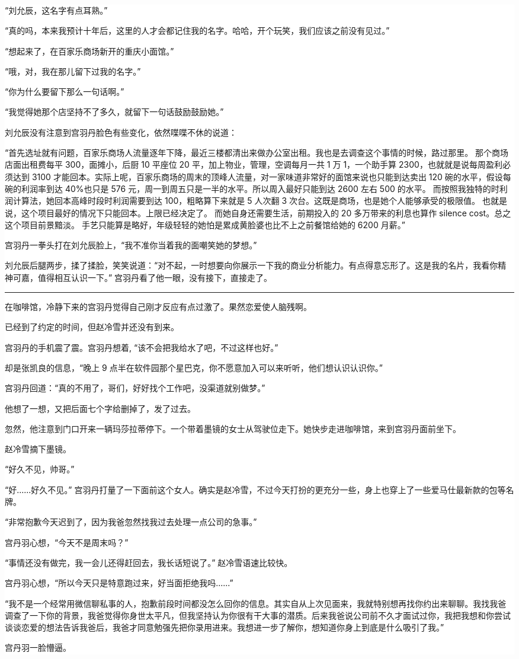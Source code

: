 “刘允辰，这名字有点耳熟。”

“真的吗，本来我预计十年后，这里的人才会都记住我的名字。哈哈，开个玩笑，我们应该之前没有见过。”

“想起来了，在百家乐商场新开的重庆小面馆。”

“哦，对，我在那儿留下过我的名字。”

“你为什么要留下那么一句话啊。”

“我觉得她那个店坚持不了多久，就留下一句话鼓励鼓励她。”

刘允辰没有注意到宫羽丹脸色有些变化，依然喋喋不休的说道：

“首先选址就有问题，百家乐商场人流量逐年下降，最近三楼都清出来做办公室出租。我也是去调查这个事情的时候，路过那里。
那个商场店面出租费每平 300，面摊小，后厨 10 平座位 20 平，加上物业，管理，空调每月一共 1 万 1，一个助手算 2300，也就就是说每周盈利必须达到 3100 才能回本。实际上呢，百家乐商场的周末的顶峰人流量，对一家味道非常好的面馆来说也只能到达卖出 120 碗的水平，假设每碗的利润率到达 40%也只是 576 元，周一到周五只是一半的水平。所以周入最好只能到达 2600 左右 500 的水平。
而按照我独特的时利润计算法，她回本高峰时段时利润需要到达 100，粗略算下来就是 5 人次翻 3 次台。这既是商场，也是她个人能够承受的极限值。
也就是说，这个项目最好的情况下只能回本。上限已经决定了。
而她自身还需要生活，前期投入的 20 多万带来的利息也算作 silence cost。总之这个项目前景黯淡。
手艺只能算是略好，年级轻轻的她怕是累成黄脸婆也比不上之前餐馆给她的 6200 月薪。”

宫羽丹一拳头打在刘允辰脸上，“我不准你当着我的面嘲笑她的梦想。”

刘允辰后腿两步，揉了揉脸，笑笑说道：“对不起，一时想要向你展示一下我的商业分析能力。有点得意忘形了。这是我的名片，我看你精神可嘉，值得相互认识一下。”
宫羽丹看了他一眼，没有接下，直接走了。

---

在咖啡馆，冷静下来的宫羽丹觉得自己刚才反应有点过激了。果然恋爱使人脑残啊。

已经到了约定的时间，但赵冷雪并还没有到来。

宫羽丹的手机震了震。宫羽丹想着, “该不会把我给水了吧，不过这样也好。”

却是张凯良的信息，“晚上 9 点半在软件园那个星巴克，你不愿意加入可以来听听，他们想认识认识你。”

宫羽丹回道：“真的不用了，哥们，好好找个工作吧，没渠道就别做梦。”

他想了一想，又把后面七个字给删掉了，发了过去。

忽然，他注意到门口开来一辆玛莎拉蒂停下。一个带着墨镜的女士从驾驶位走下。她快步走进咖啡馆，来到宫羽丹面前坐下。

赵冷雪摘下墨镜。

“好久不见，帅哥。”

“好......好久不见。” 宫羽丹打量了一下面前这个女人。确实是赵冷雪，不过今天打扮的更充分一些，身上也穿上了一些爱马仕最新款的包等名牌。

“非常抱歉今天迟到了，因为我爸忽然找我过去处理一点公司的急事。”

宫丹羽心想，“今天不是周末吗？”

“事情还没有做完，我一会儿还得赶回去，我长话短说了。” 赵冷雪语速比较快。

宫丹羽心想，“所以今天只是特意跑过来，好当面拒绝我吗......”

“我不是一个经常用微信聊私事的人，抱歉前段时间都没怎么回你的信息。其实自从上次见面来，我就特别想再找你约出来聊聊。我找我爸调查了一下你的背景，我爸觉得你身世太平凡，但我坚持认为你很有干大事的潜质。后来我爸说公司前不久才面试过你，我把我想和你尝试谈谈恋爱的想法告诉我爸后，我爸才同意勉强先把你录用进来。我想进一步了解你，想知道你身上到底是什么吸引了我。”

宫丹羽一脸懵逼。
